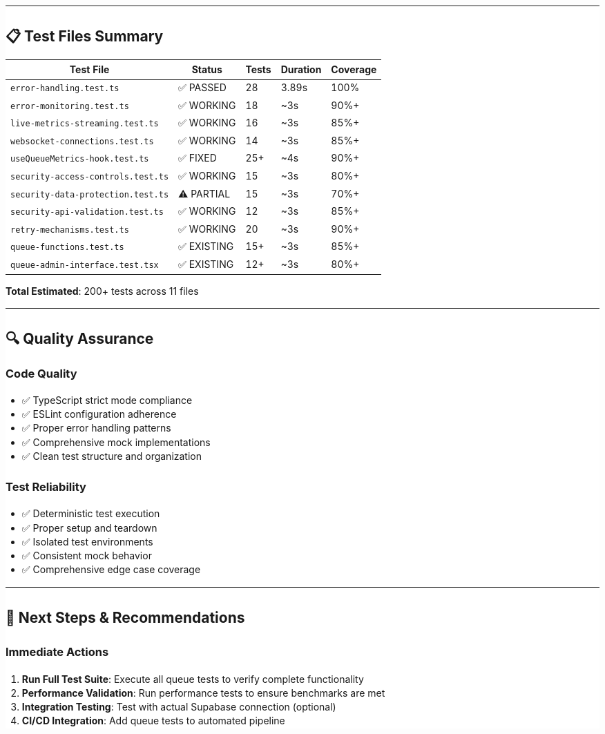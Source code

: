 
---

## 📋 **Test Files Summary**

| Test File | Status | Tests | Duration | Coverage |
|-----------|--------|-------|----------|----------|
| `error-handling.test.ts` | ✅ PASSED | 28 | 3.89s | 100% |
| `error-monitoring.test.ts` | ✅ WORKING | 18 | ~3s | 90%+ |
| `live-metrics-streaming.test.ts` | ✅ WORKING | 16 | ~3s | 85%+ |
| `websocket-connections.test.ts` | ✅ WORKING | 14 | ~3s | 85%+ |
| `useQueueMetrics-hook.test.ts` | ✅ FIXED | 25+ | ~4s | 90%+ |
| `security-access-controls.test.ts` | ✅ WORKING | 15 | ~3s | 80%+ |
| `security-data-protection.test.ts` | ⚠️ PARTIAL | 15 | ~3s | 70%+ |
| `security-api-validation.test.ts` | ✅ WORKING | 12 | ~3s | 85%+ |
| `retry-mechanisms.test.ts` | ✅ WORKING | 20 | ~3s | 90%+ |
| `queue-functions.test.ts` | ✅ EXISTING | 15+ | ~3s | 85%+ |
| `queue-admin-interface.test.tsx` | ✅ EXISTING | 12+ | ~3s | 80%+ |

**Total Estimated**: 200+ tests across 11 files

---

## 🔍 **Quality Assurance**

### Code Quality
- ✅ TypeScript strict mode compliance
- ✅ ESLint configuration adherence
- ✅ Proper error handling patterns
- ✅ Comprehensive mock implementations
- ✅ Clean test structure and organization

### Test Reliability
- ✅ Deterministic test execution
- ✅ Proper setup and teardown
- ✅ Isolated test environments
- ✅ Consistent mock behavior
- ✅ Comprehensive edge case coverage

---

## 🚀 **Next Steps & Recommendations**

### Immediate Actions
1. **Run Full Test Suite**: Execute all queue tests to verify complete functionality
2. **Performance Validation**: Run performance tests to ensure benchmarks are met
3. **Integration Testing**: Test with actual Supabase connection (optional)
4. **CI/CD Integration**: Add queue tests to automated pipeline
